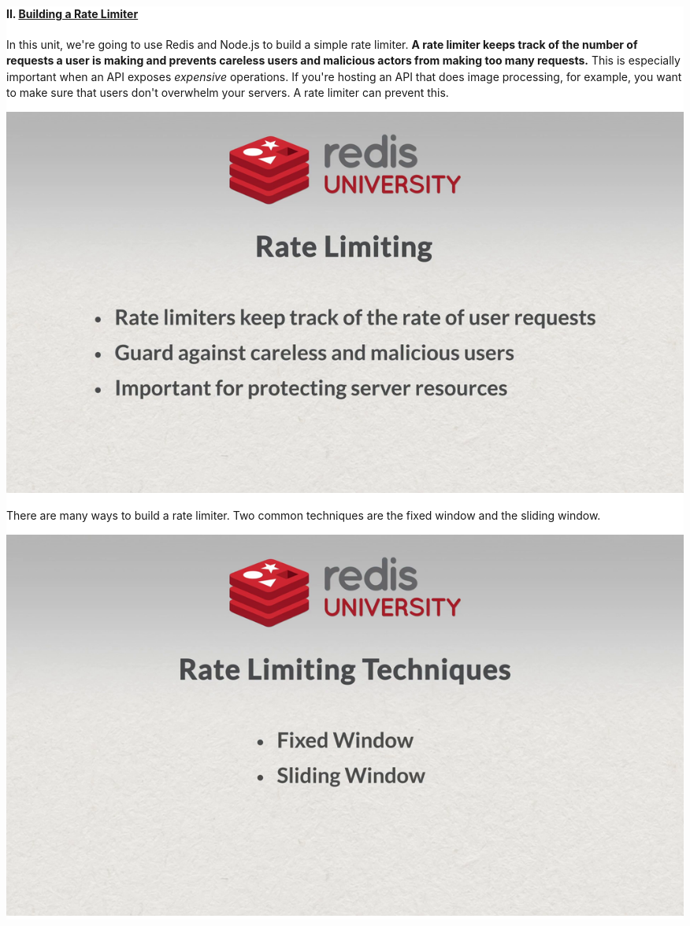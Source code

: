 
#### II. [Building a Rate Limiter](https://youtu.be/let90x9uR_g)
In this unit, we're going to use Redis and Node.js to build a simple rate limiter. **A rate limiter keeps track of the number of requests a user is making and prevents careless users and malicious actors from making too many requests.** This is especially important when an API exposes *expensive* operations. If you're hosting an API that does image processing, for example, you want to make sure that users don't overwhelm your servers. A rate limiter can prevent this. 

![alt rate limiter](img/rate-limiter.png)

There are many ways to build a rate limiter. Two common techniques are the fixed window and the sliding window.

![alt rate limiter techniques](img/rate-limiter-techniques.png)
